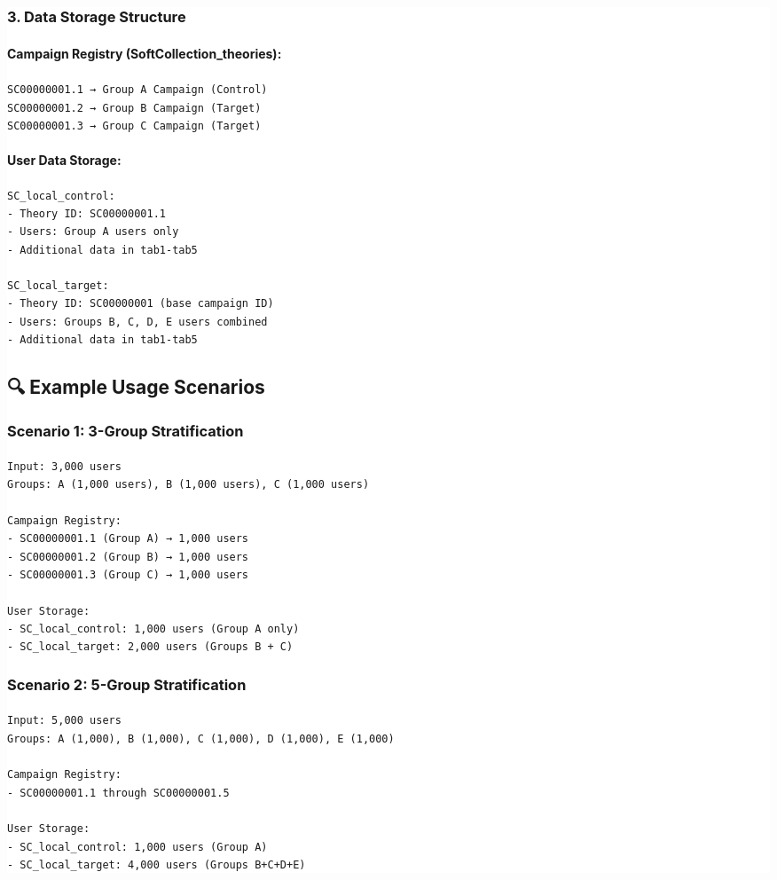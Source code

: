 ### 3. Data Storage Structure

#### Campaign Registry (SoftCollection_theories):
```
SC00000001.1 → Group A Campaign (Control)
SC00000001.2 → Group B Campaign (Target)
SC00000001.3 → Group C Campaign (Target)
```

#### User Data Storage:
```
SC_local_control:
- Theory ID: SC00000001.1
- Users: Group A users only
- Additional data in tab1-tab5

SC_local_target:
- Theory ID: SC00000001 (base campaign ID)
- Users: Groups B, C, D, E users combined
- Additional data in tab1-tab5
```

## 🔍 Example Usage Scenarios

### Scenario 1: 3-Group Stratification
```
Input: 3,000 users
Groups: A (1,000 users), B (1,000 users), C (1,000 users)

Campaign Registry:
- SC00000001.1 (Group A) → 1,000 users
- SC00000001.2 (Group B) → 1,000 users  
- SC00000001.3 (Group C) → 1,000 users

User Storage:
- SC_local_control: 1,000 users (Group A only)
- SC_local_target: 2,000 users (Groups B + C)
```

### Scenario 2: 5-Group Stratification
```
Input: 5,000 users
Groups: A (1,000), B (1,000), C (1,000), D (1,000), E (1,000)

Campaign Registry:
- SC00000001.1 through SC00000001.5

User Storage:
- SC_local_control: 1,000 users (Group A)
- SC_local_target: 4,000 users (Groups B+C+D+E)
```
